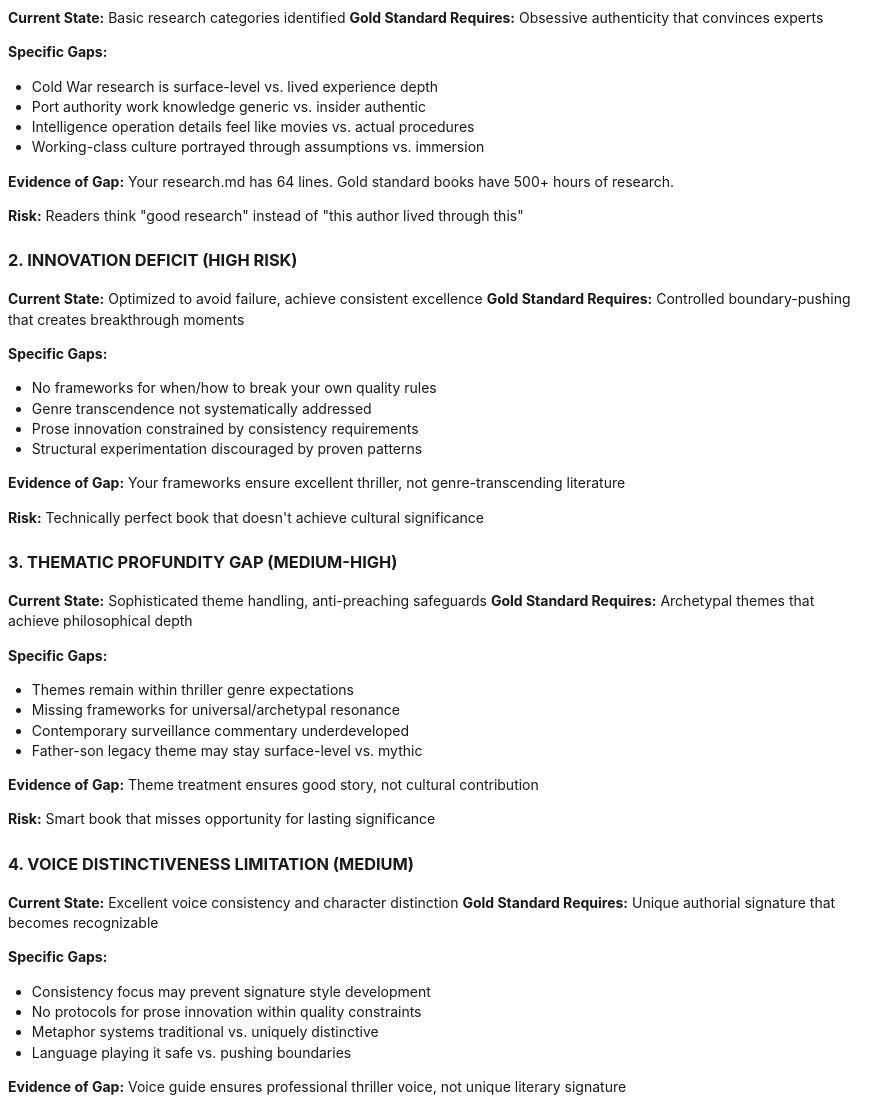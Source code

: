 **Current State:** Basic research categories identified
**Gold Standard Requires:** Obsessive authenticity that convinces experts

**Specific Gaps:**
- Cold War research is surface-level vs. lived experience depth
- Port authority work knowledge generic vs. insider authentic  
- Intelligence operation details feel like movies vs. actual procedures
- Working-class culture portrayed through assumptions vs. immersion

**Evidence of Gap:** Your research.md has 64 lines. Gold standard books have 500+ hours of research.

**Risk:** Readers think "good research" instead of "this author lived through this"

### **2. INNOVATION DEFICIT (HIGH RISK)**

**Current State:** Optimized to avoid failure, achieve consistent excellence
**Gold Standard Requires:** Controlled boundary-pushing that creates breakthrough moments

**Specific Gaps:**
- No frameworks for when/how to break your own quality rules
- Genre transcendence not systematically addressed
- Prose innovation constrained by consistency requirements
- Structural experimentation discouraged by proven patterns

**Evidence of Gap:** Your frameworks ensure excellent thriller, not genre-transcending literature

**Risk:** Technically perfect book that doesn't achieve cultural significance

### **3. THEMATIC PROFUNDITY GAP (MEDIUM-HIGH)**

**Current State:** Sophisticated theme handling, anti-preaching safeguards
**Gold Standard Requires:** Archetypal themes that achieve philosophical depth

**Specific Gaps:**
- Themes remain within thriller genre expectations
- Missing frameworks for universal/archetypal resonance
- Contemporary surveillance commentary underdeveloped
- Father-son legacy theme may stay surface-level vs. mythic

**Evidence of Gap:** Theme treatment ensures good story, not cultural contribution

**Risk:** Smart book that misses opportunity for lasting significance

### **4. VOICE DISTINCTIVENESS LIMITATION (MEDIUM)**

**Current State:** Excellent voice consistency and character distinction
**Gold Standard Requires:** Unique authorial signature that becomes recognizable

**Specific Gaps:**
- Consistency focus may prevent signature style development
- No protocols for prose innovation within quality constraints
- Metaphor systems traditional vs. uniquely distinctive
- Language playing it safe vs. pushing boundaries

**Evidence of Gap:** Voice guide ensures professional thriller voice, not unique literary signature
